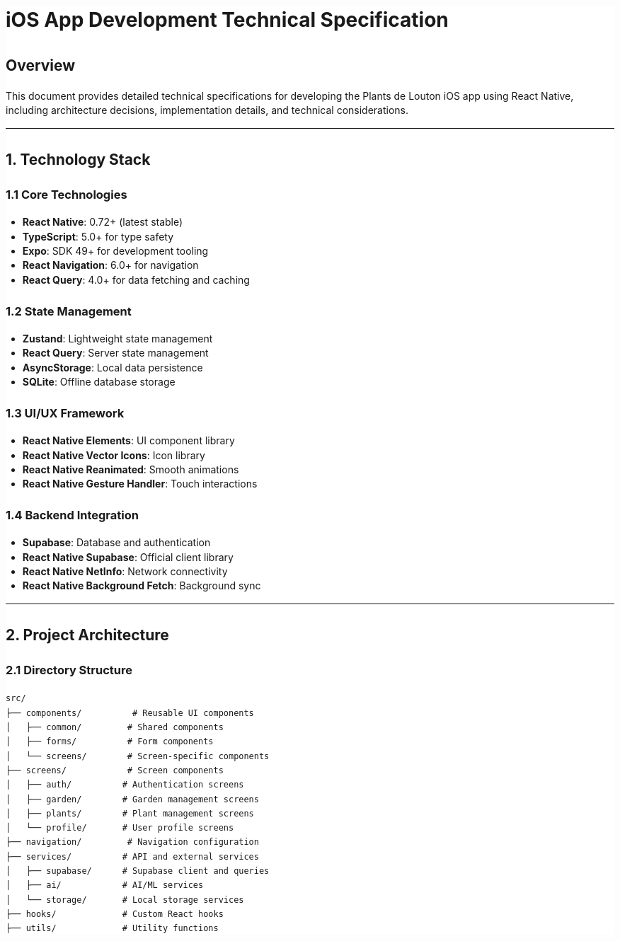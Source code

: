 # iOS App Development Technical Specification

## Overview

This document provides detailed technical specifications for developing the Plants de Louton iOS app using React Native, including architecture decisions, implementation details, and technical considerations.

---

## 1. Technology Stack

### 1.1 Core Technologies
- **React Native**: 0.72+ (latest stable)
- **TypeScript**: 5.0+ for type safety
- **Expo**: SDK 49+ for development tooling
- **React Navigation**: 6.0+ for navigation
- **React Query**: 4.0+ for data fetching and caching

### 1.2 State Management
- **Zustand**: Lightweight state management
- **React Query**: Server state management
- **AsyncStorage**: Local data persistence
- **SQLite**: Offline database storage

### 1.3 UI/UX Framework
- **React Native Elements**: UI component library
- **React Native Vector Icons**: Icon library
- **React Native Reanimated**: Smooth animations
- **React Native Gesture Handler**: Touch interactions

### 1.4 Backend Integration
- **Supabase**: Database and authentication
- **React Native Supabase**: Official client library
- **React Native NetInfo**: Network connectivity
- **React Native Background Fetch**: Background sync

---

## 2. Project Architecture

### 2.1 Directory Structure
```
src/
├── components/          # Reusable UI components
│   ├── common/         # Shared components
│   ├── forms/          # Form components
│   └── screens/        # Screen-specific components
├── screens/            # Screen components
│   ├── auth/          # Authentication screens
│   ├── garden/        # Garden management screens
│   ├── plants/        # Plant management screens
│   └── profile/       # User profile screens
├── navigation/         # Navigation configuration
├── services/          # API and external services
│   ├── supabase/      # Supabase client and queries
│   ├── ai/            # AI/ML services
│   └── storage/       # Local storage services
├── hooks/             # Custom React hooks
├── utils/             # Utility functions
```